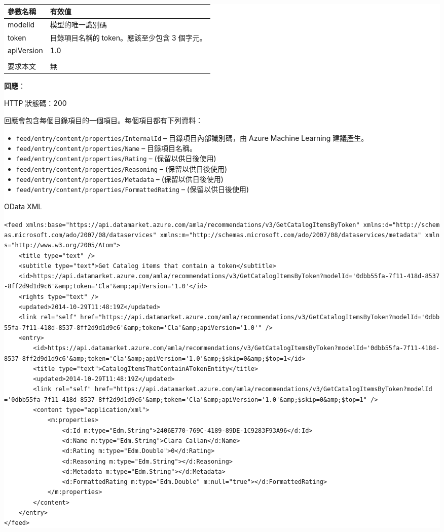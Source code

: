 |	參數名稱 |	有效值 |
|:--------			|:--------								|
|	modelId |	模型的唯一識別碼 |
|	token |	目錄項目名稱的 token。應該至少包含 3 個字元。 |
|	apiVersion | 1\.0 |
|||
| 要求本文 | 無 |

**回應**：

HTTP 狀態碼：200

回應會包含每個目錄項目的一個項目。每個項目都有下列資料：

- `feed/entry/content/properties/InternalId` – 目錄項目內部識別碼，由 Azure Machine Learning 建議產生。
- `feed/entry/content/properties/Name` – 目錄項目名稱。
- `feed/entry/content/properties/Rating` – (保留以供日後使用)
- `feed/entry/content/properties/Reasoning` – (保留以供日後使用)
- `feed/entry/content/properties/Metadata` – (保留以供日後使用)
- `feed/entry/content/properties/FormattedRating` – (保留以供日後使用)

OData XML

	<feed xmlns:base="https://api.datamarket.azure.com/amla/recommendations/v3/GetCatalogItemsByToken" xmlns:d="http://schemas.microsoft.com/ado/2007/08/dataservices" xmlns:m="http://schemas.microsoft.com/ado/2007/08/dataservices/metadata" xmlns="http://www.w3.org/2005/Atom">
		<title type="text" />
		<subtitle type="text">Get Catalog items that contain a token</subtitle>
		<id>https://api.datamarket.azure.com/amla/recommendations/v3/GetCatalogItemsByToken?modelId='0dbb55fa-7f11-418d-8537-8ff2d9d1d9c6'&amp;token='Cla'&amp;apiVersion='1.0'</id>
		<rights type="text" />
		<updated>2014-10-29T11:48:19Z</updated>
		<link rel="self" href="https://api.datamarket.azure.com/amla/recommendations/v3/GetCatalogItemsByToken?modelId='0dbb55fa-7f11-418d-8537-8ff2d9d1d9c6'&amp;token='Cla'&amp;apiVersion='1.0'" />
		<entry>
			<id>https://api.datamarket.azure.com/amla/recommendations/v3/GetCatalogItemsByToken?modelId='0dbb55fa-7f11-418d-8537-8ff2d9d1d9c6'&amp;token='Cla'&amp;apiVersion='1.0'&amp;$skip=0&amp;$top=1</id>
			<title type="text">CatalogItemsThatContainATokenEntity</title>
			<updated>2014-10-29T11:48:19Z</updated>
			<link rel="self" href="https://api.datamarket.azure.com/amla/recommendations/v3/GetCatalogItemsByToken?modelId='0dbb55fa-7f11-418d-8537-8ff2d9d1d9c6'&amp;token='Cla'&amp;apiVersion='1.0'&amp;$skip=0&amp;$top=1" />
    		<content type="application/xml">
      			<m:properties>
					<d:Id m:type="Edm.String">2406E770-769C-4189-89DE-1C9283F93A96</d:Id>
        			<d:Name m:type="Edm.String">Clara Callan</d:Name>
        			<d:Rating m:type="Edm.Double">0</d:Rating>
        			<d:Reasoning m:type="Edm.String"></d:Reasoning>
        			<d:Metadata m:type="Edm.String"></d:Metadata>
        			<d:FormattedRating m:type="Edm.Double" m:null="true"></d:FormattedRating>
      			</m:properties>
			</content>
		</entry>
	</feed>

